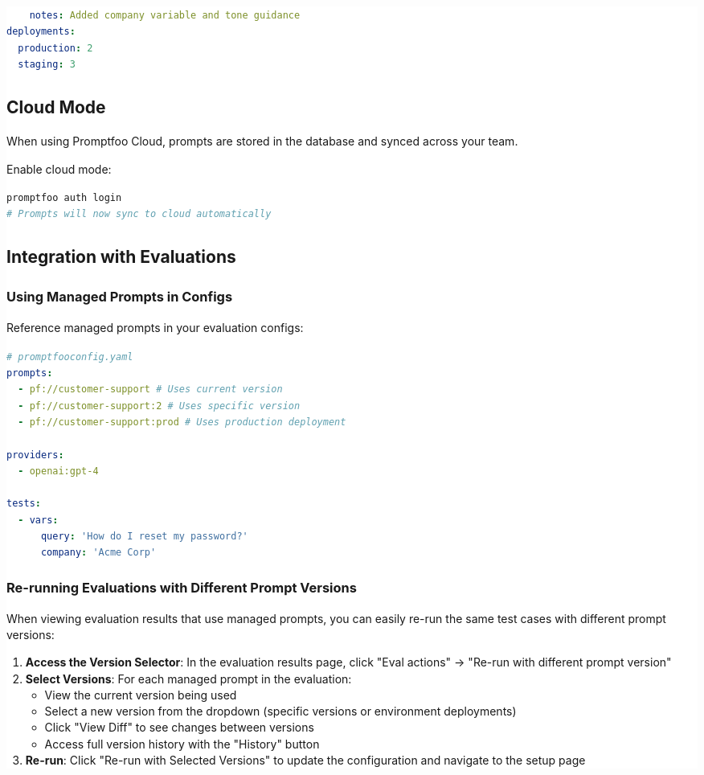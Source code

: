 ```yaml
    notes: Added company variable and tone guidance
deployments:
  production: 2
  staging: 3
```

## Cloud Mode

When using Promptfoo Cloud, prompts are stored in the database and synced across your team.

Enable cloud mode:

```bash
promptfoo auth login
# Prompts will now sync to cloud automatically
```

## Integration with Evaluations

### Using Managed Prompts in Configs

Reference managed prompts in your evaluation configs:

```yaml
# promptfooconfig.yaml
prompts:
  - pf://customer-support # Uses current version
  - pf://customer-support:2 # Uses specific version
  - pf://customer-support:prod # Uses production deployment

providers:
  - openai:gpt-4

tests:
  - vars:
      query: 'How do I reset my password?'
      company: 'Acme Corp'
```

### Re-running Evaluations with Different Prompt Versions

When viewing evaluation results that use managed prompts, you can easily re-run the same test cases with different prompt versions:

1. **Access the Version Selector**: In the evaluation results page, click "Eval actions" → "Re-run with different prompt version"
2. **Select Versions**: For each managed prompt in the evaluation:
   - View the current version being used
   - Select a new version from the dropdown (specific versions or environment deployments)
   - Click "View Diff" to see changes between versions
   - Access full version history with the "History" button
3. **Re-run**: Click "Re-run with Selected Versions" to update the configuration and navigate to the setup page
